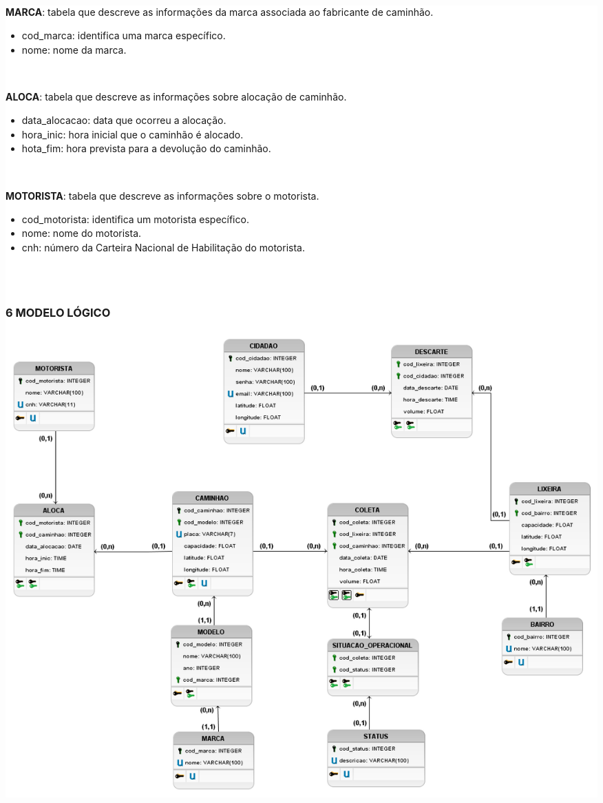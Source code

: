 <b>MARCA</b>: tabela que descreve as informações da marca associada ao fabricante de caminhão.	
- cod_marca: identifica uma marca específico.
- nome: nome da marca.
<br>

<b>ALOCA</b>: tabela que descreve as informações sobre alocação de caminhão.	
- data_alocacao: data que ocorreu a alocação.
- hora_inic: hora inicial que o caminhão é alocado.
- hota_fim: hora prevista para a devolução do caminhão.
<br>

<b>MOTORISTA</b>: tabela que descreve as informações sobre o motorista.	
- cod_motorista: identifica um motorista específico.
- nome: nome do motorista.
- cnh: número da Carteira Nacional de Habilitação do motorista.
<br>

#
### 6	MODELO LÓGICO<br>
![](images/modelagem/modelo_logico.png)
